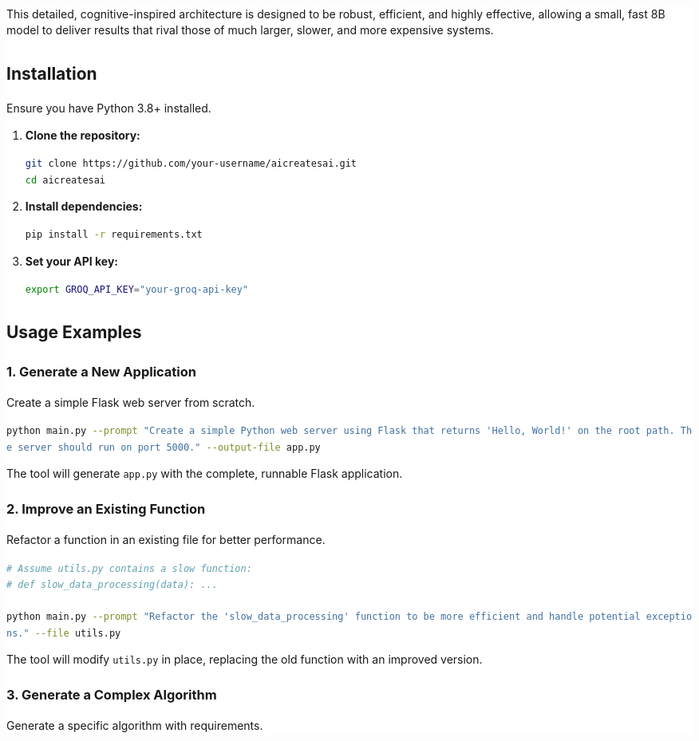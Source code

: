 This detailed, cognitive-inspired architecture is designed to be robust, efficient, and highly effective, allowing a small, fast 8B model to deliver results that rival those of much larger, slower, and more expensive systems.


## Installation

Ensure you have Python 3.8+ installed.

1.  **Clone the repository:**
    ```bash
    git clone https://github.com/your-username/aicreatesai.git
    cd aicreatesai
    ```

2.  **Install dependencies:**
    ```bash
    pip install -r requirements.txt
    ```

3.  **Set your API key:**
    ```bash
    export GROQ_API_KEY="your-groq-api-key"
    ```

## Usage Examples

### 1. Generate a New Application

Create a simple Flask web server from scratch.

```bash
python main.py --prompt "Create a simple Python web server using Flask that returns 'Hello, World!' on the root path. The server should run on port 5000." --output-file app.py
```

The tool will generate `app.py` with the complete, runnable Flask application.

### 2. Improve an Existing Function

Refactor a function in an existing file for better performance.

```bash
# Assume utils.py contains a slow function:
# def slow_data_processing(data): ...

python main.py --prompt "Refactor the 'slow_data_processing' function to be more efficient and handle potential exceptions." --file utils.py
```

The tool will modify `utils.py` in place, replacing the old function with an improved version.

### 3. Generate a Complex Algorithm

Generate a specific algorithm with requirements.
